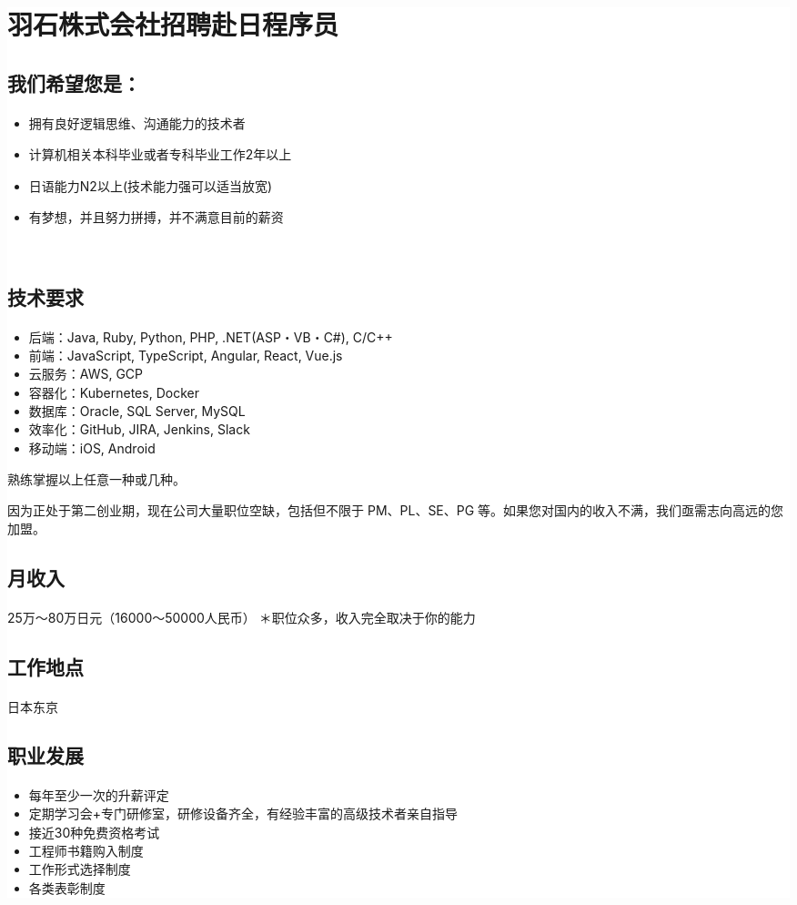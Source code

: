 # 羽石株式会社招聘赴日程序员


## 我们希望您是：

- 拥有良好逻辑思维、沟通能力的技术者

- 计算机相关本科毕业或者专科毕业工作2年以上

- 日语能力N2以上(技术能力强可以适当放宽)

- 有梦想，并且努力拼搏，并不满意目前的薪资

  

<div align="center">
<img src="https://i.loli.net/2018/09/09/5b9542a925608.jpg" width="90% " alt=""></img>
<figcaption></figcaption>
</div>

## 技术要求

- 后端：Java, Ruby, Python, PHP,  .NET(ASP・VB・C#), C/C++
- 前端：JavaScript, TypeScript, Angular, React, Vue.js
- 云服务：AWS, GCP
- 容器化：Kubernetes, Docker
- 数据库：Oracle, SQL Server, MySQL
- 效率化：GitHub, JIRA, Jenkins, Slack
- 移动端：iOS, Android

熟练掌握以上任意一种或几种。

因为正处于第二创业期，现在公司大量职位空缺，包括但不限于 PM、PL、SE、PG 等。如果您对国内的收入不满，我们亟需志向高远的您加盟。

## 月收入

25万～80万日元（16000～50000人民币）
＊职位众多，收入完全取决于你的能力

## 工作地点

日本东京

## 职业发展

- 每年至少一次的升薪评定
- 定期学习会+专门研修室，研修设备齐全，有经验丰富的高级技术者亲自指导
- 接近30种免费资格考试
- 工程师书籍购入制度
- 工作形式选择制度
- 各类表彰制度
